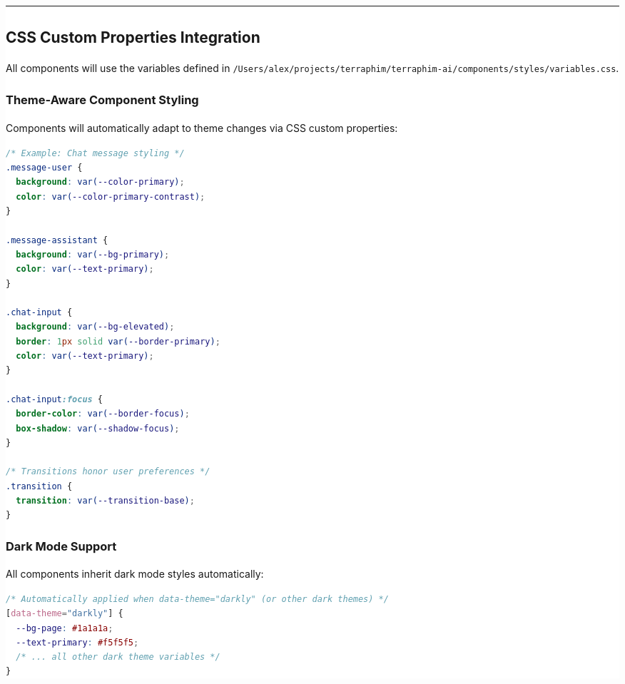 ```html
```

---

## CSS Custom Properties Integration

All components will use the variables defined in `/Users/alex/projects/terraphim/terraphim-ai/components/styles/variables.css`.

### Theme-Aware Component Styling

Components will automatically adapt to theme changes via CSS custom properties:

```css
/* Example: Chat message styling */
.message-user {
  background: var(--color-primary);
  color: var(--color-primary-contrast);
}

.message-assistant {
  background: var(--bg-primary);
  color: var(--text-primary);
}

.chat-input {
  background: var(--bg-elevated);
  border: 1px solid var(--border-primary);
  color: var(--text-primary);
}

.chat-input:focus {
  border-color: var(--border-focus);
  box-shadow: var(--shadow-focus);
}

/* Transitions honor user preferences */
.transition {
  transition: var(--transition-base);
}
```

### Dark Mode Support

All components inherit dark mode styles automatically:

```css
/* Automatically applied when data-theme="darkly" (or other dark themes) */
[data-theme="darkly"] {
  --bg-page: #1a1a1a;
  --text-primary: #f5f5f5;
  /* ... all other dark theme variables */
}
```
